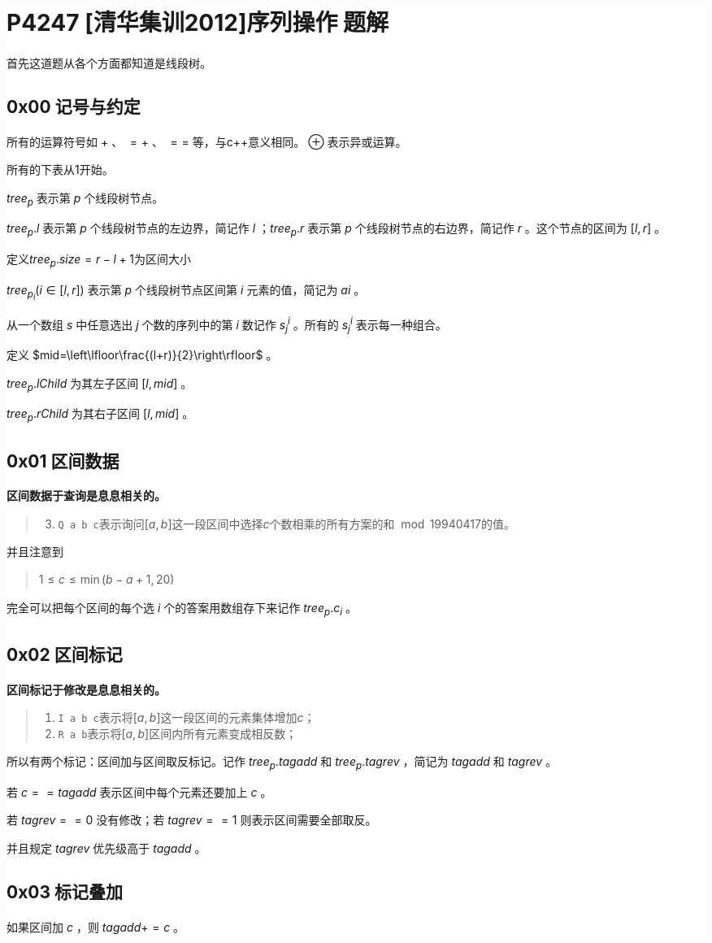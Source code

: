 # P4247 [清华集训2012]序列操作 题解

首先这道题从各个方面都知道是线段树。

## 0x00 记号与约定

所有的运算符号如 $+$ 、 $=+$ 、 $==$ 等，与c++意义相同。 $\oplus$ 表示异或运算。

所有的下表从1开始。

$tree_{p}$ 表示第 $p$ 个线段树节点。

$tree_{p}.l$ 表示第 $p$ 个线段树节点的左边界，简记作 $l$ ；$tree_{p}.r$ 表示第 $p$ 个线段树节点的右边界，简记作 $r$ 。这个节点的区间为 $\left[l,r\right]$ 。

定义$tree_{p}.size=r-l+1$为区间大小

$tree_{p_{i}} \left(i\in\left[l,r\right]\right)$ 表示第 $p$ 个线段树节点区间第 $i$ 元素的值，简记为 $a{i}$ 。

从一个数组 $s$ 中任意选出 $j$ 个数的序列中的第 $i$ 数记作 $s_{j}^{i}$ 。所有的 $s_{j}^{i}$ 表示每一种组合。

定义 $mid=\left\lfloor\frac{(l+r)}{2}\right\rfloor$ 。

$tree_{p}.lChild$ 为其左子区间 $\left[l,mid\right]$ 。

$tree_{p}.rChild$ 为其右子区间 $\left[l,mid\right]$ 。

## 0x01 区间数据

**区间数据于查询是息息相关的。**

> 3. `Q a b c`表示询问$[a,b]$这一段区间中选择$c$个数相乘的所有方案的和$\mod 19940417$的值。

并且注意到

> $1 \leq c \leq \min(b-a+1,20)$

完全可以把每个区间的每个选 $i$ 个的答案用数组存下来记作 $tree_{p}.c_{i}$ 。

## 0x02 区间标记

**区间标记于修改是息息相关的。**

> 1. `I a b c`表示将$[a,b]$这一段区间的元素集体增加$c$；
> 2. `R a b`表示将$[a,b]$区间内所有元素变成相反数；

所以有两个标记：区间加与区间取反标记。记作 $tree_{p}.tagadd$ 和 $tree_{p}.tagrev$ ，简记为 $tagadd$ 和 $tagrev$ 。

若 $c==tagadd$ 表示区间中每个元素还要加上 $c$ 。

若 $tagrev==0$ 没有修改；若 $tagrev==1$ 则表示区间需要全部取反。

并且规定 $tagrev$ 优先级高于 $tagadd$ 。

## 0x03 标记叠加

如果区间加 $c$ ，则 $tagadd+=c$ 。
